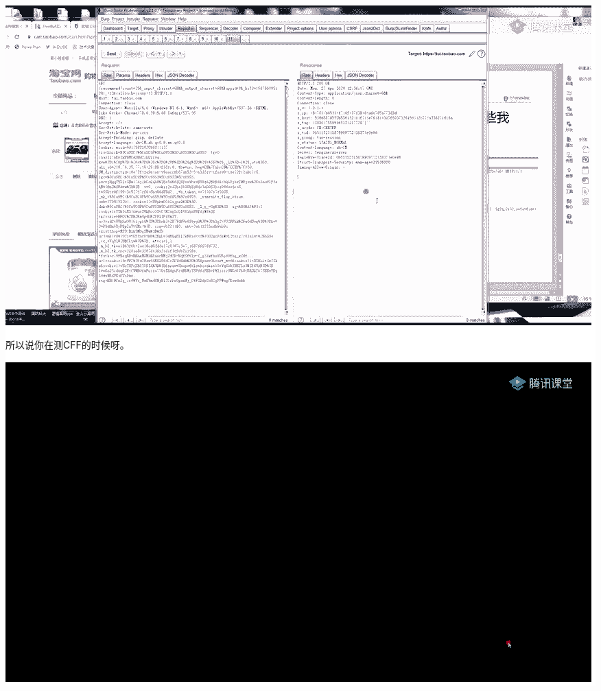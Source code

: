 ![](img/a7ab27ad89a7d519142c0cd792a55f40_22.png)

所以说你在测CFF的时候呀。

![](img/a7ab27ad89a7d519142c0cd792a55f40_24.png)
